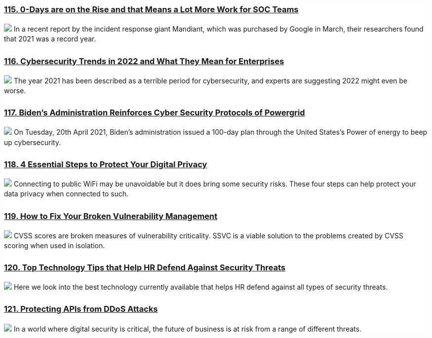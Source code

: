 ### [115. 0-Days are on the Rise and that Means a Lot More Work for SOC Teams](https://hackernoon.com/0-days-are-on-the-rise-and-that-means-a-lot-more-work-for-soc-teams)
![](https://cdn.hackernoon.com/images/LLrvCNDh4wV2AnDSX99Cw4LuBHV2-ig93m5w.jpeg)
In a recent report by the incident response giant Mandiant, which was purchased by Google in March, their researchers found that 2021 was a record year. 

### [116. Cybersecurity Trends in 2022 and What They Mean for Enterprises](https://hackernoon.com/cybersecurity-trends-in-2022-and-what-they-mean-for-enterprises)
![](https://cdn.hackernoon.com/images/nsYLIDGfDxZyrWgBGcaI57nAUBE2-jx93hii.jpeg)
The year 2021 has been described as a terrible period for cybersecurity, and experts are suggesting 2022 might even be worse.

### [117. Biden’s Administration Reinforces Cyber Security Protocols of Powergrid](https://hackernoon.com/bidens-administration-reinforces-cyber-security-protocols-of-powergrid-pl1u35va)
![](https://cdn.hackernoon.com/images/BBI4uafnQ4OCFmXy2jVhnPiddJB2-s01t3453.jpeg)
On Tuesday, 20th April 2021, Biden’s administration issued a 100-day plan through the United States’s Power of energy to beep up cybersecurity.

### [118. 4 Essential Steps to Protect Your Digital Privacy](https://hackernoon.com/4-essential-steps-to-protect-your-digital-privacy)
![](https://cdn.hackernoon.com/images/gvq02irtWETgkyw1yfFAeDjK4xG3-ox93pjm.jpeg)
Connecting to public WiFi may be unavoidable but it does bring some security risks. These four steps can help protect your data privacy when connected to such.

### [119. How to Fix Your Broken Vulnerability Management](https://hackernoon.com/how-to-fix-your-broken-vulnerability-management)
![](https://cdn.hackernoon.com/images/arOEA250XOTS0bUETvCSvCN6Vcq1-uwa3s60.png)
CVSS scores are broken measures of vulnerability criticality.  SSVC is a viable solution to the problems created by CVSS scoring when used in isolation.  

### [120. Top Technology Tips that Help HR Defend Against Security Threats](https://hackernoon.com/top-technology-tips-that-help-hr-defend-against-security-threats)
![](https://cdn.hackernoon.com/images/da7H4NzOhAdhje46xkTgaLorF5m2-bc93ja4.jpeg)
Here we look into the best technology currently available that helps HR defend against all types of security threats.


### [121. Protecting APIs from DDoS Attacks](https://hackernoon.com/protecting-apis-from-ddos-attacks)
![](https://cdn.hackernoon.com/images/EbAYYnuybxZrbaG4JdmpU01xrU23-iqa3op6.jpeg)
In a world where digital security is critical, the future of business is at risk from a range of different threats. 
